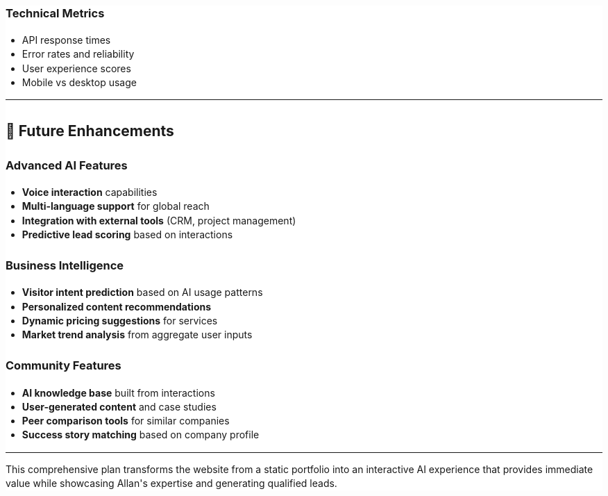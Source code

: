 ### Technical Metrics
- API response times
- Error rates and reliability
- User experience scores
- Mobile vs desktop usage

---

## 🚀 Future Enhancements

### Advanced AI Features
- **Voice interaction** capabilities
- **Multi-language support** for global reach
- **Integration with external tools** (CRM, project management)
- **Predictive lead scoring** based on interactions

### Business Intelligence
- **Visitor intent prediction** based on AI usage patterns
- **Personalized content recommendations**
- **Dynamic pricing suggestions** for services
- **Market trend analysis** from aggregate user inputs

### Community Features
- **AI knowledge base** built from interactions
- **User-generated content** and case studies
- **Peer comparison tools** for similar companies
- **Success story matching** based on company profile

---

This comprehensive plan transforms the website from a static portfolio into an interactive AI experience that provides immediate value while showcasing Allan's expertise and generating qualified leads.